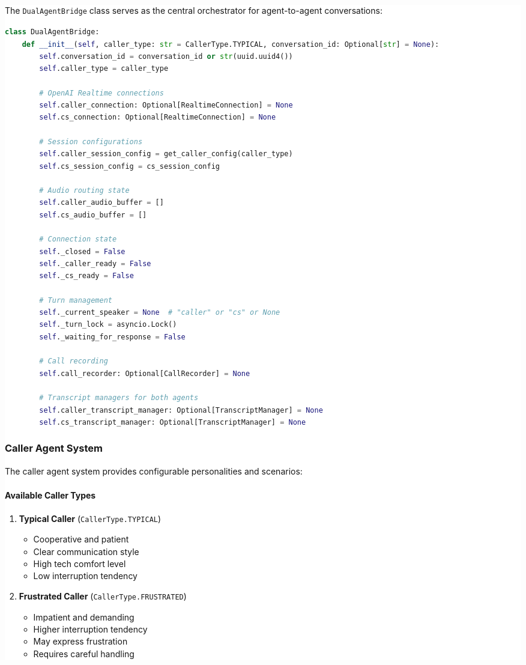The `DualAgentBridge` class serves as the central orchestrator for agent-to-agent conversations:

```python
class DualAgentBridge:
    def __init__(self, caller_type: str = CallerType.TYPICAL, conversation_id: Optional[str] = None):
        self.conversation_id = conversation_id or str(uuid.uuid4())
        self.caller_type = caller_type
        
        # OpenAI Realtime connections
        self.caller_connection: Optional[RealtimeConnection] = None
        self.cs_connection: Optional[RealtimeConnection] = None
        
        # Session configurations
        self.caller_session_config = get_caller_config(caller_type)
        self.cs_session_config = cs_session_config
        
        # Audio routing state
        self.caller_audio_buffer = []
        self.cs_audio_buffer = []
        
        # Connection state
        self._closed = False
        self._caller_ready = False
        self._cs_ready = False
        
        # Turn management
        self._current_speaker = None  # "caller" or "cs" or None
        self._turn_lock = asyncio.Lock()
        self._waiting_for_response = False
        
        # Call recording
        self.call_recorder: Optional[CallRecorder] = None
        
        # Transcript managers for both agents
        self.caller_transcript_manager: Optional[TranscriptManager] = None
        self.cs_transcript_manager: Optional[TranscriptManager] = None
```

### Caller Agent System

The caller agent system provides configurable personalities and scenarios:

#### Available Caller Types

1. **Typical Caller** (`CallerType.TYPICAL`)
   - Cooperative and patient
   - Clear communication style
   - High tech comfort level
   - Low interruption tendency

2. **Frustrated Caller** (`CallerType.FRUSTRATED`)
   - Impatient and demanding
   - Higher interruption tendency
   - May express frustration
   - Requires careful handling
